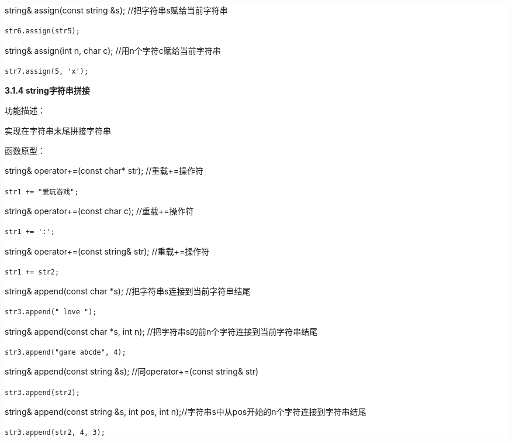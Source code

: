 string& assign(const string &s); //把字符串s赋给当前字符串

```
str6.assign(str5);
```

string& assign(int n, char c); //用n个字符c赋给当前字符串

```
str7.assign(5, 'x');
```

 

**3.1.4 string字符串拼接**

功能描述：

实现在字符串末尾拼接字符串

函数原型：

string& operator+=(const char* str); //重载+=操作符

```
str1 += "爱玩游戏";
```

string& operator+=(const char c); //重载+=操作符

```
str1 += ':';
```

string& operator+=(const string& str); //重载+=操作符

```
str1 += str2;
```

string& append(const char *s); //把字符串s连接到当前字符串结尾

```
str3.append(" love ");
```

string& append(const char *s, int n); //把字符串s的前n个字符连接到当前字符串结尾

```
str3.append("game abcde", 4);
```

string& append(const string &s); //同operator+=(const string& str)

```
str3.append(str2);
```

string& append(const string &s, int pos, int n);//字符串s中从pos开始的n个字符连接到字符串结尾

```
str3.append(str2, 4, 3);
```

 
